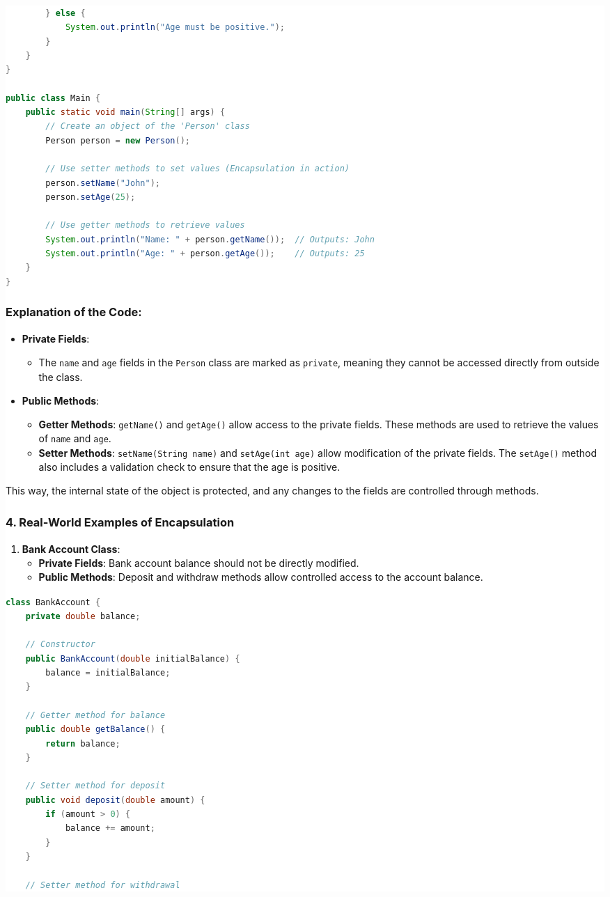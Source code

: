 ```java
        } else {
            System.out.println("Age must be positive.");
        }
    }
}

public class Main {
    public static void main(String[] args) {
        // Create an object of the 'Person' class
        Person person = new Person();

        // Use setter methods to set values (Encapsulation in action)
        person.setName("John");
        person.setAge(25);

        // Use getter methods to retrieve values
        System.out.println("Name: " + person.getName());  // Outputs: John
        System.out.println("Age: " + person.getAge());    // Outputs: 25
    }
}
```

### **Explanation of the Code**:

- **Private Fields**: 
  - The `name` and `age` fields in the `Person` class are marked as `private`, meaning they cannot be accessed directly from outside the class.
  
- **Public Methods**:
  - **Getter Methods**: `getName()` and `getAge()` allow access to the private fields. These methods are used to retrieve the values of `name` and `age`.
  - **Setter Methods**: `setName(String name)` and `setAge(int age)` allow modification of the private fields. The `setAge()` method also includes a validation check to ensure that the age is positive.

This way, the internal state of the object is protected, and any changes to the fields are controlled through methods.

### **4. Real-World Examples of Encapsulation**

1. **Bank Account Class**:
   - **Private Fields**: Bank account balance should not be directly modified.
   - **Public Methods**: Deposit and withdraw methods allow controlled access to the account balance.

```java
class BankAccount {
    private double balance;

    // Constructor
    public BankAccount(double initialBalance) {
        balance = initialBalance;
    }

    // Getter method for balance
    public double getBalance() {
        return balance;
    }

    // Setter method for deposit
    public void deposit(double amount) {
        if (amount > 0) {
            balance += amount;
        }
    }

    // Setter method for withdrawal
```